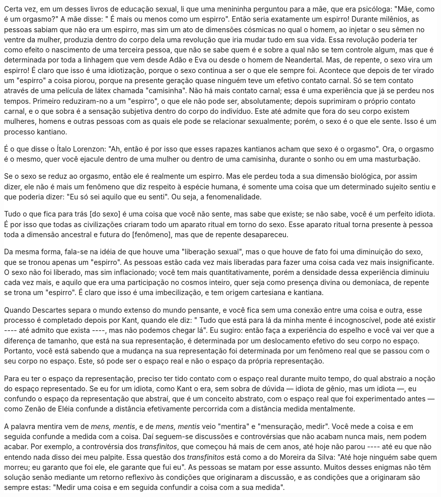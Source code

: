 Certa vez, em um desses livros de educação sexual, li que uma menininha perguntou para a mãe, que era psicóloga: "Mãe, como é um orgasmo?" A mãe disse: " É mais ou menos como um espirro". Então seria exatamente um espirro! Durante milênios, as pessoas sabiam que não era um espirro, mas sim um ato de dimensões cósmicas no qual o homem, ao injetar o seu sêmen no ventre da mulher, produzia dentro do corpo dela uma revolução que iria mudar tudo em sua vida. Essa revolução poderia ter como efeito o nascimento de uma terceira pessoa, que não se sabe quem é e sobre a qual não se tem controle algum, mas que é determinada por toda a linhagem que vem desde Adão e Eva ou desde o homem de Neandertal. Mas, de repente, o sexo vira um espirro! É claro que isso é uma idiotização, porque o sexo continua a ser o que ele sempre foi. Acontece que depois de ter virado um "espirro" a coisa piorou, porque na presente geração quase ninguém teve um efetivo contato carnal. Só se tem contato através de uma película de látex chamada "camisinha". Não há mais contato carnal; essa é uma experiência que já se perdeu nos tempos. Primeiro reduziram-no a um "espirro", o que ele não pode ser, absolutamente; depois suprimiram o próprio contato carnal, e o que sobra é a sensação subjetiva dentro do corpo do indivíduo. Este até admite que fora do seu corpo existem mulheres, homens e outras pessoas com as quais ele pode se relacionar sexualmente; porém, o sexo é o que ele sente. Isso é um processo kantiano.

É o que disse o Ítalo Lorenzon: "Ah, então é por isso que esses rapazes kantianos acham que sexo é o orgasmo". Ora, o orgasmo é o mesmo, quer você ejacule dentro de uma mulher ou dentro de uma camisinha, durante o sonho ou em uma masturbação.

Se o sexo se reduz ao orgasmo, então ele é realmente um espirro. Mas ele perdeu toda a sua dimensão biológica, por assim dizer, ele não é mais um fenômeno que diz respeito à espécie humana, é somente uma coisa que um determinado sujeito sentiu e que poderia dizer: "Eu só sei aquilo que eu senti". Ou seja, a fenomenalidade.

Tudo o que fica para trás \[do sexo\] é uma coisa que você não sente, mas sabe que existe; se não sabe, você é um perfeito idiota. É por isso que todas as civilizações criaram todo um aparato ritual em torno do sexo. Esse aparato ritual torna presente à pessoa toda a dimensão ancestral e futura do \[fenômeno\], mas que de repente desapareceu.

Da mesma forma, fala-se na idéia de que houve uma "liberação sexual", mas o que houve de fato foi uma diminuição do sexo, que se tronou apenas um "espirro". As pessoas estão cada vez mais liberadas para fazer uma coisa cada vez mais insignificante. O sexo não foi liberado, mas sim inflacionado; você tem mais quantitativamente, porém a densidade dessa experiência diminuiu cada vez mais, e aquilo que era uma participação no cosmos inteiro, quer seja como presença divina ou demoníaca, de repente se trona um "espirro". É claro que isso é uma imbecilização, e tem origem cartesiana e kantiana.

Quando Descartes separa o mundo extenso do mundo pensante, e você fica sem uma conexão entre uma coisa e outra, esse processo é completado depois por Kant, quando ele diz: " Tudo que está para lá da minha mente é incognoscível, pode até existir ---- até admito que exista ----, mas não podemos chegar lá". Eu sugiro: então faça a experiência do espelho e você vai ver que a diferença de tamanho, que está na sua representação, é determinada por um deslocamento efetivo do seu corpo no espaço. Portanto, você está sabendo que a mudança na sua representação foi determinada por um fenômeno real que se passou com o seu corpo no espaço. Este, só pode ser o espaço real e não o espaço da própria representação.

Para eu ter o espaço da representação, preciso ter tido contato com o espaço real durante muito tempo, do qual abstraio a noção do espaço representado. Se eu for um idiota, como Kant o era, sem sobra de dúvida ― idiota de gênio, mas um idiota ―, eu confundo o espaço da representação que abstraí, que é um conceito abstrato, com o espaço real que foi experimentado antes ― como Zenão de Eléia confunde a distância efetivamente percorrida com a distância medida mentalmente.

A palavra mentira vem de *mens, mentis*, e de *mens, mentis* veio "mentira" e "mensuração, medir". Você mede a coisa e em seguida confunde a medida com a coisa. Daí seguem-se discussões e controvérsias que não acabam nunca mais, nem podem acabar. Por exemplo, a controvérsia dos *transfinitos*, que começou há mais de cem anos, até hoje não parou ---- até eu que não entendo nada disso dei meu palpite. Essa questão dos *transfinitos* está como a do Moreira da Silva: "Até hoje ninguém sabe quem morreu; eu garanto que foi ele, ele garante que fui eu". As pessoas se matam por esse assunto. Muitos desses enigmas não têm solução senão mediante um retorno reflexivo às condições que originaram a discussão, e as condições que a originaram são sempre estas: "Medir uma coisa e em seguida confundir a coisa com a sua medida".
